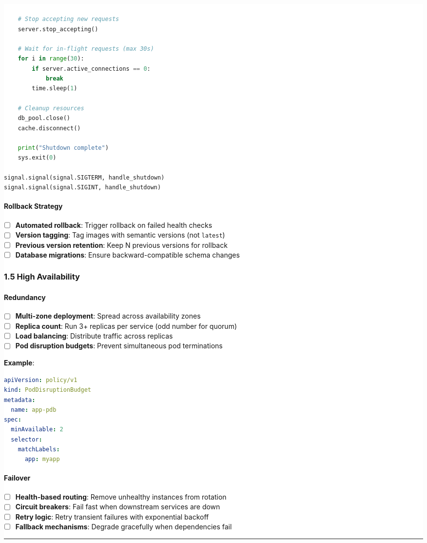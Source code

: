 ```python

    # Stop accepting new requests
    server.stop_accepting()

    # Wait for in-flight requests (max 30s)
    for i in range(30):
        if server.active_connections == 0:
            break
        time.sleep(1)

    # Cleanup resources
    db_pool.close()
    cache.disconnect()

    print("Shutdown complete")
    sys.exit(0)

signal.signal(signal.SIGTERM, handle_shutdown)
signal.signal(signal.SIGINT, handle_shutdown)
```

#### Rollback Strategy
- [ ] **Automated rollback**: Trigger rollback on failed health checks
- [ ] **Version tagging**: Tag images with semantic versions (not `latest`)
- [ ] **Previous version retention**: Keep N previous versions for rollback
- [ ] **Database migrations**: Ensure backward-compatible schema changes

### 1.5 High Availability

#### Redundancy
- [ ] **Multi-zone deployment**: Spread across availability zones
- [ ] **Replica count**: Run 3+ replicas per service (odd number for quorum)
- [ ] **Load balancing**: Distribute traffic across replicas
- [ ] **Pod disruption budgets**: Prevent simultaneous pod terminations

**Example**:
```yaml
apiVersion: policy/v1
kind: PodDisruptionBudget
metadata:
  name: app-pdb
spec:
  minAvailable: 2
  selector:
    matchLabels:
      app: myapp
```

#### Failover
- [ ] **Health-based routing**: Remove unhealthy instances from rotation
- [ ] **Circuit breakers**: Fail fast when downstream services are down
- [ ] **Retry logic**: Retry transient failures with exponential backoff
- [ ] **Fallback mechanisms**: Degrade gracefully when dependencies fail

---
